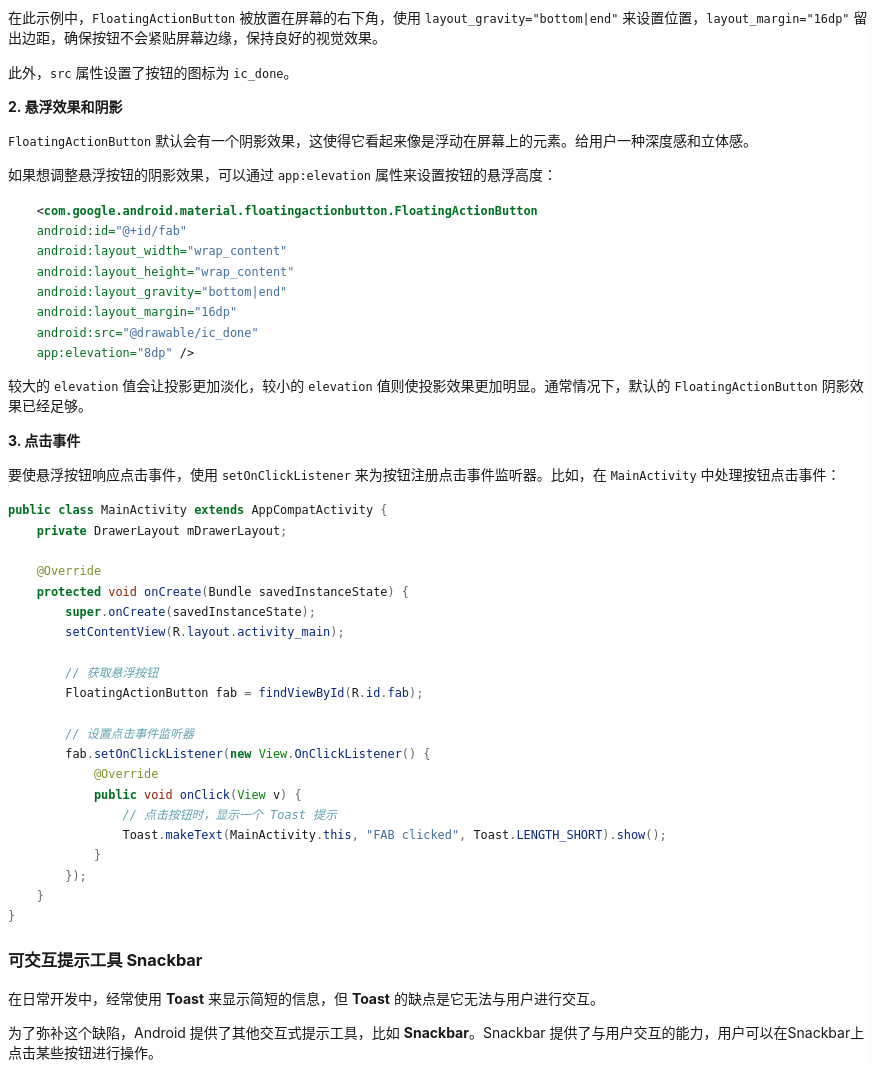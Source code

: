 在此示例中，`FloatingActionButton` 被放置在屏幕的右下角，使用 `layout_gravity="bottom|end"` 来设置位置，`layout_margin="16dp"` 留出边距，确保按钮不会紧贴屏幕边缘，保持良好的视觉效果。

此外，`src` 属性设置了按钮的图标为 `ic_done`。

**2. 悬浮效果和阴影**

`FloatingActionButton` 默认会有一个阴影效果，这使得它看起来像是浮动在屏幕上的元素。给用户一种深度感和立体感。

如果想调整悬浮按钮的阴影效果，可以通过 `app:elevation` 属性来设置按钮的悬浮高度：

```xml
    <com.google.android.material.floatingactionbutton.FloatingActionButton
    android:id="@+id/fab"
    android:layout_width="wrap_content"
    android:layout_height="wrap_content"
    android:layout_gravity="bottom|end"
    android:layout_margin="16dp"
    android:src="@drawable/ic_done"
    app:elevation="8dp" />
```

较大的 `elevation` 值会让投影更加淡化，较小的 `elevation` 值则使投影效果更加明显。通常情况下，默认的 `FloatingActionButton` 阴影效果已经足够。

**3. 点击事件**

要使悬浮按钮响应点击事件，使用 `setOnClickListener` 来为按钮注册点击事件监听器。比如，在 `MainActivity` 中处理按钮点击事件：

```java
public class MainActivity extends AppCompatActivity {
    private DrawerLayout mDrawerLayout;

    @Override
    protected void onCreate(Bundle savedInstanceState) {
        super.onCreate(savedInstanceState);
        setContentView(R.layout.activity_main);

        // 获取悬浮按钮
        FloatingActionButton fab = findViewById(R.id.fab);

        // 设置点击事件监听器
        fab.setOnClickListener(new View.OnClickListener() {
            @Override
            public void onClick(View v) {
                // 点击按钮时，显示一个 Toast 提示
                Toast.makeText(MainActivity.this, "FAB clicked", Toast.LENGTH_SHORT).show();
            }
        });
    }
}
```

### 可交互提示工具 Snackbar

在日常开发中，经常使用 **Toast** 来显示简短的信息，但 **Toast** 的缺点是它无法与用户进行交互。

为了弥补这个缺陷，Android 提供了其他交互式提示工具，比如 **Snackbar**。Snackbar 提供了与用户交互的能力，用户可以在Snackbar上点击某些按钮进行操作。
